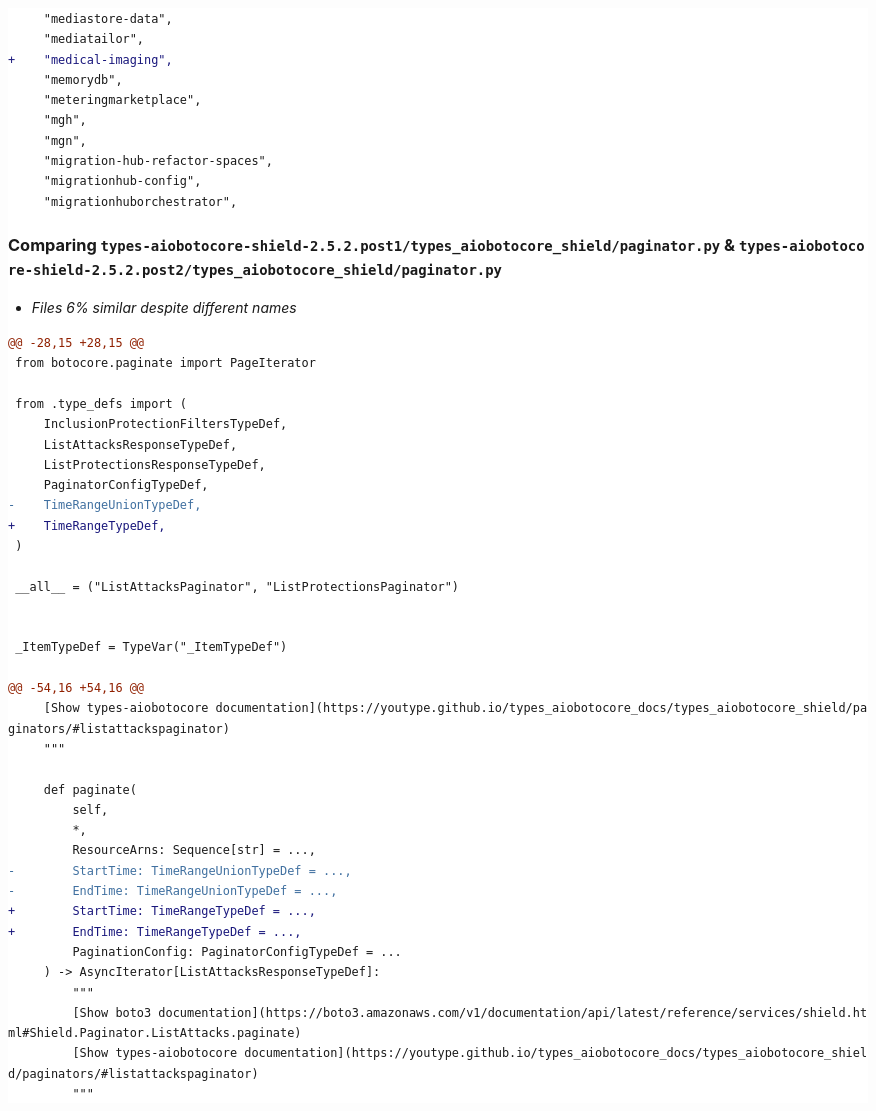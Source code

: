 ```diff
     "mediastore-data",
     "mediatailor",
+    "medical-imaging",
     "memorydb",
     "meteringmarketplace",
     "mgh",
     "mgn",
     "migration-hub-refactor-spaces",
     "migrationhub-config",
     "migrationhuborchestrator",
```

### Comparing `types-aiobotocore-shield-2.5.2.post1/types_aiobotocore_shield/paginator.py` & `types-aiobotocore-shield-2.5.2.post2/types_aiobotocore_shield/paginator.py`

 * *Files 6% similar despite different names*

```diff
@@ -28,15 +28,15 @@
 from botocore.paginate import PageIterator
 
 from .type_defs import (
     InclusionProtectionFiltersTypeDef,
     ListAttacksResponseTypeDef,
     ListProtectionsResponseTypeDef,
     PaginatorConfigTypeDef,
-    TimeRangeUnionTypeDef,
+    TimeRangeTypeDef,
 )
 
 __all__ = ("ListAttacksPaginator", "ListProtectionsPaginator")
 
 
 _ItemTypeDef = TypeVar("_ItemTypeDef")
 
@@ -54,16 +54,16 @@
     [Show types-aiobotocore documentation](https://youtype.github.io/types_aiobotocore_docs/types_aiobotocore_shield/paginators/#listattackspaginator)
     """
 
     def paginate(
         self,
         *,
         ResourceArns: Sequence[str] = ...,
-        StartTime: TimeRangeUnionTypeDef = ...,
-        EndTime: TimeRangeUnionTypeDef = ...,
+        StartTime: TimeRangeTypeDef = ...,
+        EndTime: TimeRangeTypeDef = ...,
         PaginationConfig: PaginatorConfigTypeDef = ...
     ) -> AsyncIterator[ListAttacksResponseTypeDef]:
         """
         [Show boto3 documentation](https://boto3.amazonaws.com/v1/documentation/api/latest/reference/services/shield.html#Shield.Paginator.ListAttacks.paginate)
         [Show types-aiobotocore documentation](https://youtype.github.io/types_aiobotocore_docs/types_aiobotocore_shield/paginators/#listattackspaginator)
         """
```
